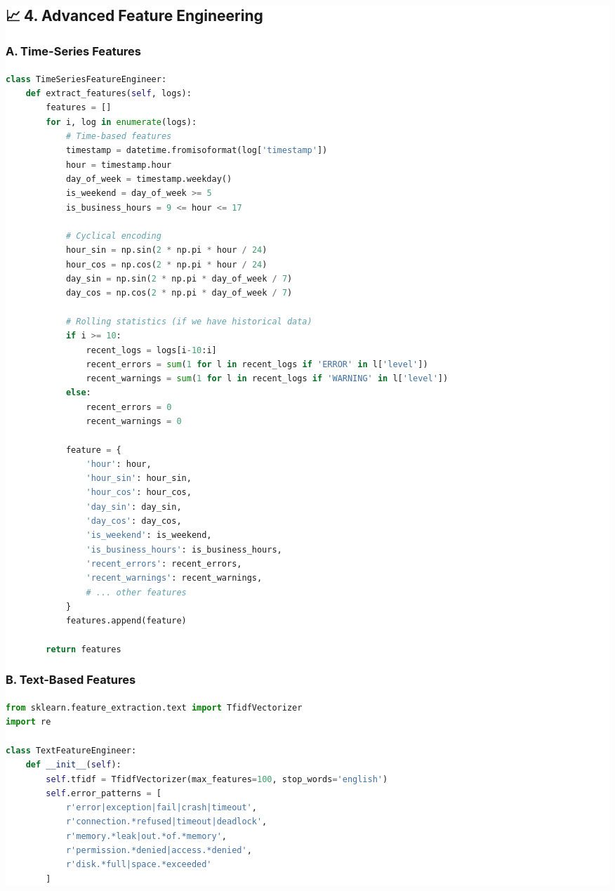 
## 📈 **4. Advanced Feature Engineering**

### **A. Time-Series Features**
```python
class TimeSeriesFeatureEngineer:
    def extract_features(self, logs):
        features = []
        for i, log in enumerate(logs):
            # Time-based features
            timestamp = datetime.fromisoformat(log['timestamp'])
            hour = timestamp.hour
            day_of_week = timestamp.weekday()
            is_weekend = day_of_week >= 5
            is_business_hours = 9 <= hour <= 17
            
            # Cyclical encoding
            hour_sin = np.sin(2 * np.pi * hour / 24)
            hour_cos = np.cos(2 * np.pi * hour / 24)
            day_sin = np.sin(2 * np.pi * day_of_week / 7)
            day_cos = np.cos(2 * np.pi * day_of_week / 7)
            
            # Rolling statistics (if we have historical data)
            if i >= 10:
                recent_logs = logs[i-10:i]
                recent_errors = sum(1 for l in recent_logs if 'ERROR' in l['level'])
                recent_warnings = sum(1 for l in recent_logs if 'WARNING' in l['level'])
            else:
                recent_errors = 0
                recent_warnings = 0
            
            feature = {
                'hour': hour,
                'hour_sin': hour_sin,
                'hour_cos': hour_cos,
                'day_sin': day_sin,
                'day_cos': day_cos,
                'is_weekend': is_weekend,
                'is_business_hours': is_business_hours,
                'recent_errors': recent_errors,
                'recent_warnings': recent_warnings,
                # ... other features
            }
            features.append(feature)
        
        return features
```

### **B. Text-Based Features**
```python
from sklearn.feature_extraction.text import TfidfVectorizer
import re

class TextFeatureEngineer:
    def __init__(self):
        self.tfidf = TfidfVectorizer(max_features=100, stop_words='english')
        self.error_patterns = [
            r'error|exception|fail|crash|timeout',
            r'connection.*refused|timeout|deadlock',
            r'memory.*leak|out.*of.*memory',
            r'permission.*denied|access.*denied',
            r'disk.*full|space.*exceeded'
        ]
```